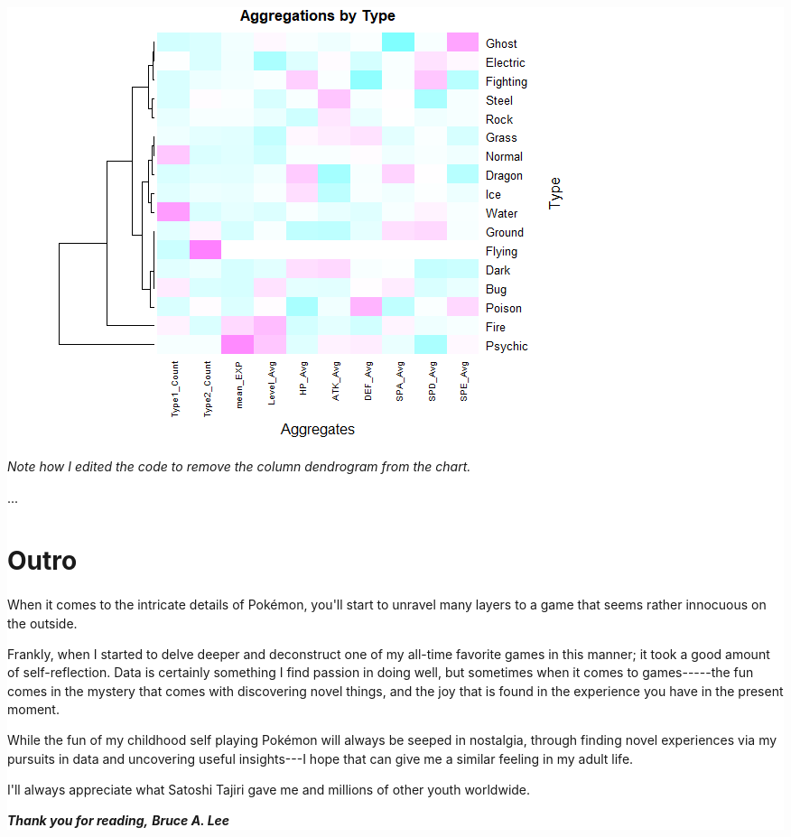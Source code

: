 ![Aggregations by Type](docs/assets/images/unnamed-chunk-37-1.png?raw=true "Title")

_Note how I edited the code to remove the column dendrogram from the chart._

...

# Outro

When it comes to the intricate details of Pokémon, you'll start to unravel many layers to a game that seems rather innocuous on the outside.

Frankly, when I started to delve deeper and deconstruct one of my all-time favorite games in this manner; it took a good amount of self-reflection. Data is certainly something I find passion in doing well, but sometimes when it comes to games-----the fun comes in the mystery that comes with discovering novel things, and the joy that is found in the experience you have in the present moment.

While the fun of my childhood self playing Pokémon will always be seeped in nostalgia, through finding novel experiences via my pursuits in data and uncovering useful insights---I hope that can give me a similar feeling in my adult life.

I'll always appreciate what Satoshi Tajiri gave me and millions of other youth worldwide.

***Thank you for reading,*** ***Bruce A. Lee***
